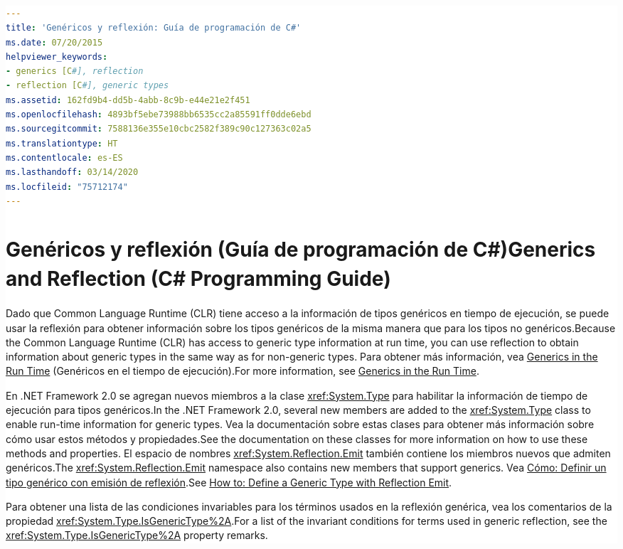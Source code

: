 ```yaml
---
title: 'Genéricos y reflexión: Guía de programación de C#'
ms.date: 07/20/2015
helpviewer_keywords:
- generics [C#], reflection
- reflection [C#], generic types
ms.assetid: 162fd9b4-dd5b-4abb-8c9b-e44e21e2f451
ms.openlocfilehash: 4893bf5ebe73988bb6535cc2a85591ff0dde6ebd
ms.sourcegitcommit: 7588136e355e10cbc2582f389c90c127363c02a5
ms.translationtype: HT
ms.contentlocale: es-ES
ms.lasthandoff: 03/14/2020
ms.locfileid: "75712174"
---
```

# <a name="generics-and-reflection-c-programming-guide"></a><span data-ttu-id="ddbef-102">Genéricos y reflexión (Guía de programación de C#)</span><span class="sxs-lookup"><span data-stu-id="ddbef-102">Generics and Reflection (C# Programming Guide)</span></span>
<span data-ttu-id="ddbef-103">Dado que Common Language Runtime (CLR) tiene acceso a la información de tipos genéricos en tiempo de ejecución, se puede usar la reflexión para obtener información sobre los tipos genéricos de la misma manera que para los tipos no genéricos.</span><span class="sxs-lookup"><span data-stu-id="ddbef-103">Because the Common Language Runtime (CLR) has access to generic type information at run time, you can use reflection to obtain information about generic types in the same way as for non-generic types.</span></span> <span data-ttu-id="ddbef-104">Para obtener más información, vea [Generics in the Run Time](./generics-in-the-run-time.md) (Genéricos en el tiempo de ejecución).</span><span class="sxs-lookup"><span data-stu-id="ddbef-104">For more information, see [Generics in the Run Time](./generics-in-the-run-time.md).</span></span>  
  
 <span data-ttu-id="ddbef-105">En .NET Framework 2.0 se agregan nuevos miembros a la clase <xref:System.Type> para habilitar la información de tiempo de ejecución para tipos genéricos.</span><span class="sxs-lookup"><span data-stu-id="ddbef-105">In the .NET Framework 2.0, several new members are added to the <xref:System.Type> class to enable run-time information for generic types.</span></span> <span data-ttu-id="ddbef-106">Vea la documentación sobre estas clases para obtener más información sobre cómo usar estos métodos y propiedades.</span><span class="sxs-lookup"><span data-stu-id="ddbef-106">See the documentation on these classes for more information on how to use these methods and properties.</span></span> <span data-ttu-id="ddbef-107">El espacio de nombres <xref:System.Reflection.Emit> también contiene los miembros nuevos que admiten genéricos.</span><span class="sxs-lookup"><span data-stu-id="ddbef-107">The <xref:System.Reflection.Emit> namespace also contains new members that support generics.</span></span> <span data-ttu-id="ddbef-108">Vea [Cómo: Definir un tipo genérico con emisión de reflexión](../../../framework/reflection-and-codedom/how-to-define-a-generic-type-with-reflection-emit.md).</span><span class="sxs-lookup"><span data-stu-id="ddbef-108">See [How to: Define a Generic Type with Reflection Emit](../../../framework/reflection-and-codedom/how-to-define-a-generic-type-with-reflection-emit.md).</span></span>  
  
 <span data-ttu-id="ddbef-109">Para obtener una lista de las condiciones invariables para los términos usados en la reflexión genérica, vea los comentarios de la propiedad <xref:System.Type.IsGenericType%2A>.</span><span class="sxs-lookup"><span data-stu-id="ddbef-109">For a list of the invariant conditions for terms used in generic reflection, see the <xref:System.Type.IsGenericType%2A> property remarks.</span></span>  
  